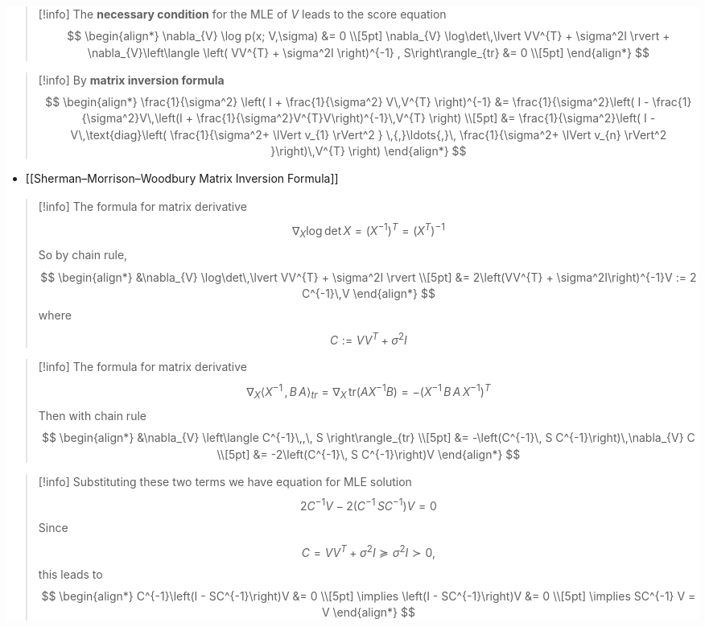 
>[!info]
>The **necessary condition** for the MLE of $V$ leads to the score equation
>$$
>\begin{align*}
> \nabla_{V} \log p(x; V,\sigma) &= 0 \\[5pt]
> \nabla_{V} \log\det\,\lvert VV^{T} + \sigma^2I \rvert + \nabla_{V}\left\langle \left(  VV^{T} + \sigma^2I  \right)^{-1} ,  S\right\rangle_{tr}   &= 0 \\[5pt]
>\end{align*}
>$$

>[!info]
>By **matrix inversion formula**
>$$
>\begin{align*}
>\frac{1}{\sigma^2} \left( I + \frac{1}{\sigma^2} V\,V^{T} \right)^{-1} &= \frac{1}{\sigma^2}\left(  I - \frac{1}{\sigma^2}V\,\left(I + \frac{1}{\sigma^2}V^{T}V\right)^{-1}\,V^{T} \right) \\[5pt]
>&= \frac{1}{\sigma^2}\left(  I - V\,\text{diag}\left( \frac{1}{\sigma^2+ \lVert v_{1} \rVert^2 } \,{,}\ldots{,}\, \frac{1}{\sigma^2+ \lVert v_{n} \rVert^2 }\right)\,V^{T} \right)
>\end{align*}
>$$

- [[Sherman–Morrison–Woodbury Matrix Inversion Formula]]

>[!info]
>The formula for matrix derivative
>$$
>\nabla_{X} \log \det X = (X^{-1})^{T} = (X^{T})^{-1}
>$$
>So by chain rule,
>$$
>\begin{align*}
>&\nabla_{V} \log\det\,\lvert VV^{T} + \sigma^2I \rvert \\[5pt]
>&= 2\left(VV^{T} + \sigma^2I\right)^{-1}V := 2 C^{-1}\,V
>\end{align*}
>$$
>where $$C := VV^{T} + \sigma^2I$$

>[!info]
>The formula for matrix derivative
>$$
>\nabla_{X} \left\langle  X^{-1}\,,\,  B\,A  \right\rangle_{tr} = \nabla_{X}\, \text{tr}\left(A X^{-1} B\right) = - \left(X^{-1}\, B\,A\, X^{-1}\right)^{T}
>$$
>Then with chain rule
>$$
>\begin{align*}
> &\nabla_{V} \left\langle  C^{-1}\,,\,  S  \right\rangle_{tr} \\[5pt]
> &= -\left(C^{-1}\, S C^{-1}\right)\,\nabla_{V} C \\[5pt]
> &= -2\left(C^{-1}\, S C^{-1}\right)V
>\end{align*}
>$$

>[!info]
>Substituting these two terms we have equation for MLE solution 
>$$
>2C^{-1}V  -2\left(C^{-1}\, S C^{-1}\right)V = 0
>$$
>Since $$C= VV^{T}+ \sigma^2I \succeq \sigma^2I \succ 0,$$ this leads to
>$$
>\begin{align*}
> C^{-1}\left(I - SC^{-1}\right)V &= 0 \\[5pt]
> \implies \left(I - SC^{-1}\right)V &= 0 \\[5pt]
> \implies SC^{-1} V = V
>\end{align*}
>$$